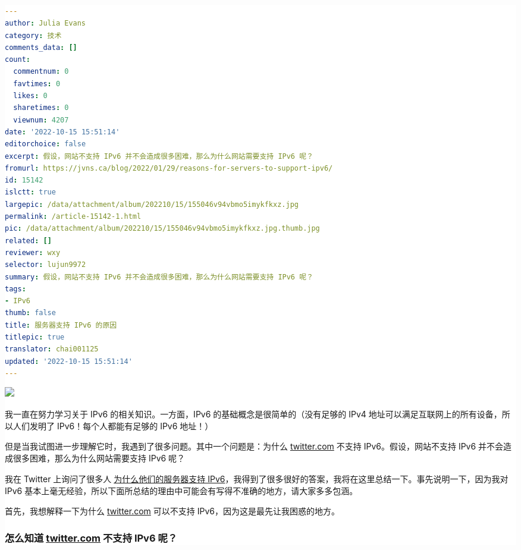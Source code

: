 ```yaml
---
author: Julia Evans
category: 技术
comments_data: []
count:
  commentnum: 0
  favtimes: 0
  likes: 0
  sharetimes: 0
  viewnum: 4207
date: '2022-10-15 15:51:14'
editorchoice: false
excerpt: 假设，网站不支持 IPv6 并不会造成很多困难，那么为什么网站需要支持 IPv6 呢？
fromurl: https://jvns.ca/blog/2022/01/29/reasons-for-servers-to-support-ipv6/
id: 15142
islctt: true
largepic: /data/attachment/album/202210/15/155046v94vbmo5imykfkxz.jpg
permalink: /article-15142-1.html
pic: /data/attachment/album/202210/15/155046v94vbmo5imykfkxz.jpg.thumb.jpg
related: []
reviewer: wxy
selector: lujun9972
summary: 假设，网站不支持 IPv6 并不会造成很多困难，那么为什么网站需要支持 IPv6 呢？
tags:
- IPv6
thumb: false
title: 服务器支持 IPv6 的原因
titlepic: true
translator: chai001125
updated: '2022-10-15 15:51:14'
---
```


![](/data/attachment/album/202210/15/155046v94vbmo5imykfkxz.jpg)


我一直在努力学习关于 IPv6 的相关知识。一方面，IPv6 的基础概念是很简单的（没有足够的 IPv4 地址可以满足互联网上的所有设备，所以人们发明了 IPv6！每个人都能有足够的 IPv6 地址！）


但是当我试图进一步理解它时，我遇到了很多问题。其中一个问题是：为什么 [twitter.com](http://twitter.com) 不支持 IPv6。假设，网站不支持 IPv6 并不会造成很多困难，那么为什么网站需要支持 IPv6 呢？


我在 Twitter 上询问了很多人 [为什么他们的服务器支持 IPv6](https://twitter.com/b0rk/status/1487156306884636672)，我得到了很多很好的答案，我将在这里总结一下。事先说明一下，因为我对 IPv6 基本上毫无经验，所以下面所总结的理由中可能会有写得不准确的地方，请大家多多包涵。


首先，我想解释一下为什么 [twitter.com](http://twitter.com) 可以不支持 IPv6，因为这是最先让我困惑的地方。


### 怎么知道 [twitter.com](http://twitter.com) 不支持 IPv6 呢？

